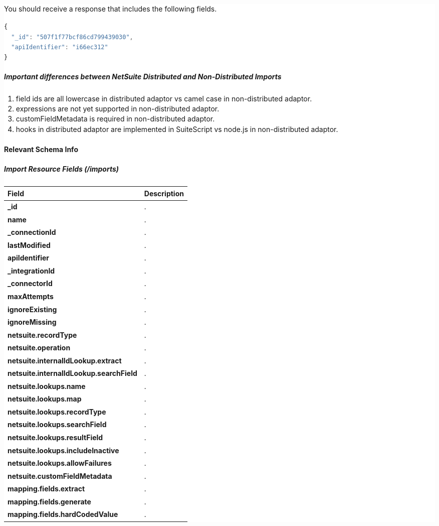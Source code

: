 You should receive a response that includes the following fields.  
```javascript
{
  "_id": "507f1f77bcf86cd799439030",
  "apiIdentifier": "i66ec312"
}
```

##### Important differences between NetSuite Distributed and Non-Distributed Imports
1. field ids are all lowercase in distributed adaptor vs camel case in non-distributed adaptor.
2. expressions are not yet supported in non-distributed adaptor.
3. customFieldMetadata is required in non-distributed adaptor.
4. hooks in distributed adaptor are implemented in SuiteScript vs node.js in non-distributed adaptor.

#### Relevant Schema Info

##### Import Resource Fields (/imports)
| Field | Description |
| :---- | :---- |
| **_id** | . |
| **name** | . |
| **_connectionId** | . |
| **lastModified** | . |
| **apiIdentifier** | . |
| **_integrationId** | . |
| **_connectorId** | . |
| **maxAttempts** | . |
| **ignoreExisting** | . |
| **ignoreMissing** | . |
| **netsuite.recordType** | . |
| **netsuite.operation** | . |
| **netsuite.internalIdLookup.extract** | . |
| **netsuite.internalIdLookup.searchField** | . |
| **netsuite.lookups.name** | . |
| **netsuite.lookups.map** | . |
| **netsuite.lookups.recordType** | . |
| **netsuite.lookups.searchField** | . |
| **netsuite.lookups.resultField** | . |
| **netsuite.lookups.includeInactive** | . |
| **netsuite.lookups.allowFailures** | . |
| **netsuite.customFieldMetadata** | . |
| **mapping.fields.extract** | . |
| **mapping.fields.generate** | . |
| **mapping.fields.hardCodedValue** | . |